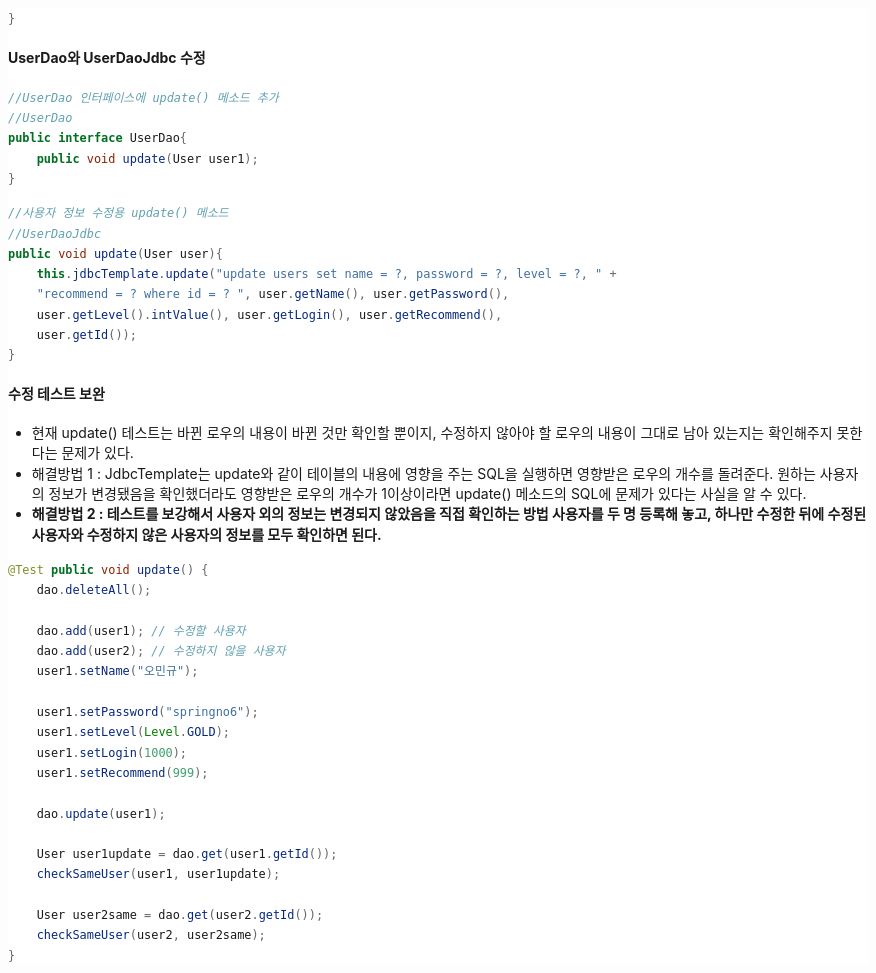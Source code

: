 ```java
}
```

#### UserDao와 UserDaoJdbc 수정

```java
//UserDao 인터페이스에 update() 메소드 추가
//UserDao
public interface UserDao{
	public void update(User user1);
}
```

```java
//사용자 정보 수정용 update() 메소드
//UserDaoJdbc
public void update(User user){
	this.jdbcTemplate.update("update users set name = ?, password = ?, level = ?, " +
    "recommend = ? where id = ? ", user.getName(), user.getPassword(),
    user.getLevel().intValue(), user.getLogin(), user.getRecommend(),
    user.getId());
}
```

#### 수정 테스트 보완

- 현재 update() 테스트는 바뀐 로우의 내용이 바뀐 것만 확인할 뿐이지, 수정하지 않아야 할 로우의 내용이 그대로 남아 있는지는 확인해주지 못한다는 문제가 있다.
- 해결방법 1 : JdbcTemplate는 update와 같이 테이블의 내용에 영향을 주는 SQL을 실행하면 영향받은 로우의 개수를 돌려준다. 원하는 사용자의 정보가 변경됐음을 확인했더라도 영향받은 로우의 개수가 1이상이라면 update() 메소드의 SQL에 문제가 있다는 사실을 알 수 있다.
- **해결방법 2 : 테스트를 보강해서 사용자 외의 정보는 변경되지 않았음을 직접 확인하는 방법
사용자를 두 명 등록해 놓고, 하나만 수정한 뒤에 수정된 사용자와 수정하지 않은 사용자의 정보를 모두 확인하면 된다.**

```java
@Test public void update() { 
	dao.deleteAll();

	dao.add(user1); // 수정할 사용자 
	dao.add(user2); // 수정하지 않을 사용자
	user1.setName("오민규");

	user1.setPassword("springno6");
	user1.setLevel(Level.GOLD);
	user1.setLogin(1000);
	user1.setRecommend(999);

	dao.update(user1);

	User user1update = dao.get(user1.getId());
	checkSameUser(user1, user1update);

	User user2same = dao.get(user2.getId());
	checkSameUser(user2, user2same);
}
```

